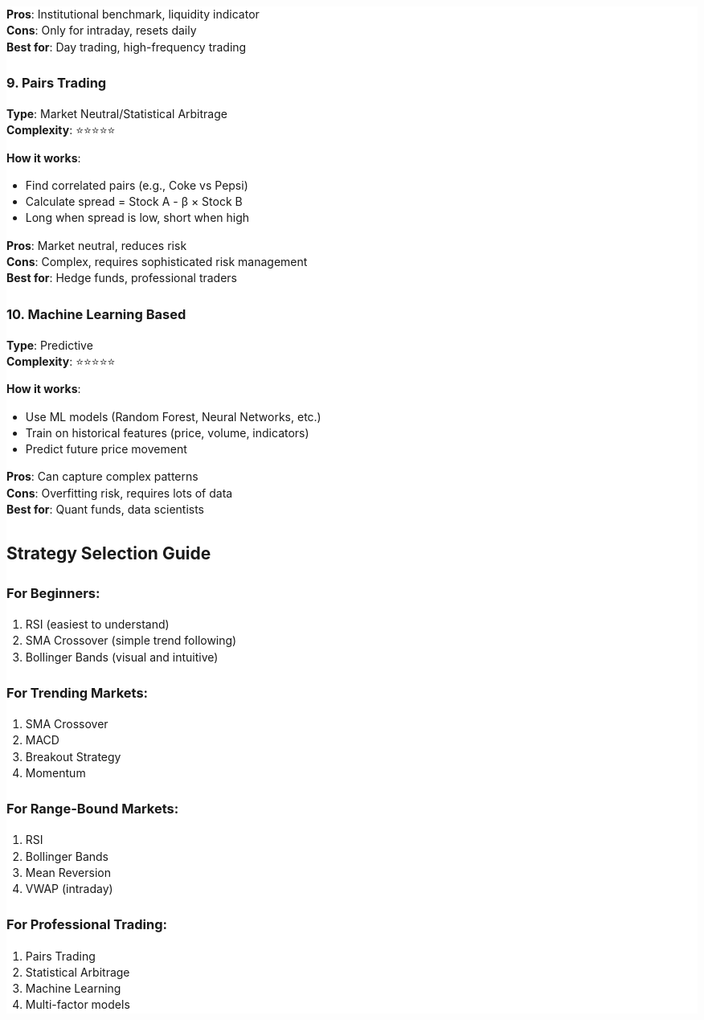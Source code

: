**Pros**: Institutional benchmark, liquidity indicator  
**Cons**: Only for intraday, resets daily  
**Best for**: Day trading, high-frequency trading

### 9. Pairs Trading
**Type**: Market Neutral/Statistical Arbitrage  
**Complexity**: ⭐⭐⭐⭐⭐

**How it works**:
- Find correlated pairs (e.g., Coke vs Pepsi)
- Calculate spread = Stock A - β × Stock B
- Long when spread is low, short when high

**Pros**: Market neutral, reduces risk  
**Cons**: Complex, requires sophisticated risk management  
**Best for**: Hedge funds, professional traders

### 10. Machine Learning Based
**Type**: Predictive  
**Complexity**: ⭐⭐⭐⭐⭐

**How it works**:
- Use ML models (Random Forest, Neural Networks, etc.)
- Train on historical features (price, volume, indicators)
- Predict future price movement

**Pros**: Can capture complex patterns  
**Cons**: Overfitting risk, requires lots of data  
**Best for**: Quant funds, data scientists

## Strategy Selection Guide

### For Beginners:
1. RSI (easiest to understand)
2. SMA Crossover (simple trend following)
3. Bollinger Bands (visual and intuitive)

### For Trending Markets:
1. SMA Crossover
2. MACD
3. Breakout Strategy
4. Momentum

### For Range-Bound Markets:
1. RSI
2. Bollinger Bands
3. Mean Reversion
4. VWAP (intraday)

### For Professional Trading:
1. Pairs Trading
2. Statistical Arbitrage
3. Machine Learning
4. Multi-factor models
